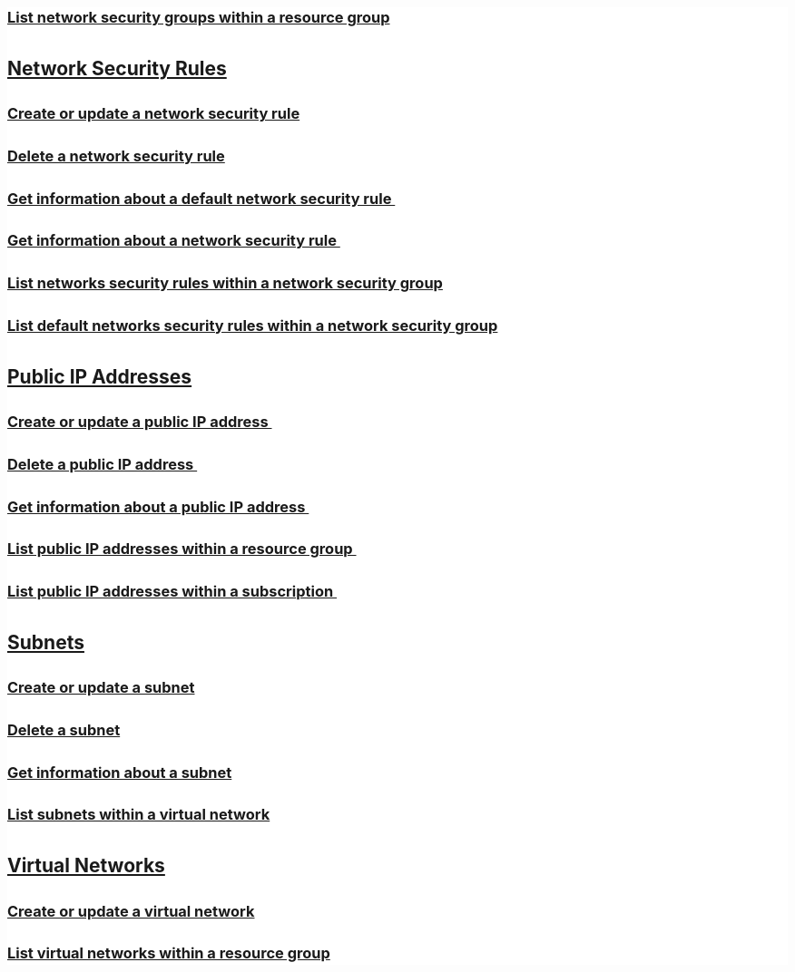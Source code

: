 ### [List network security groups within a resource group](NetworkREST/list-network-security-groups-within-a-resource-group.md)
## [Network Security Rules](NetworkREST/network-security-rules.md)
### [Create or update a network security rule](NetworkREST/create-or-update-a-network-security-rule.md)
### [Delete a network security rule](NetworkREST/delete-a-network-security-rule.md)
### [Get information about a default network security rule ](NetworkREST/get-information-about-a-default-network-security-rule .md)
### [Get information about a network security rule ](NetworkREST/get-information-about-a-network-security-rule .md)
### [List networks security rules within a network security group](NetworkREST/list-networks-security-rules-within-a-network-security-group.md)
### [List default networks security rules within a network security group](NetworkREST/list-default-networks-security-rules-within-a-network-security-group.md)
## [Public IP Addresses](NetworkREST/public-ip-addresses.md)
### [Create or update a public IP address ](NetworkREST/create-or-update-a-public-ip-address .md)
### [Delete a public IP address ](NetworkREST/delete-a-public-ip-address .md)
### [Get information about a public IP address ](NetworkREST/get-information-about-a-public-ip-address .md)
### [List public IP addresses within a resource group ](NetworkREST/list-public-ip-addresses-within-a-resource-group .md)
### [List public IP addresses within a subscription ](NetworkREST/list-public-ip-addresses-within-a-subscription .md)
## [Subnets](NetworkREST/subnets.md)
### [Create or update a subnet](NetworkREST/create-or-update-a-subnet.md)
### [Delete a subnet](NetworkREST/delete-a-subnet.md)
### [Get information about a subnet](NetworkREST/get-information-about-a-subnet.md)
### [List subnets within a virtual network](NetworkREST/list-subnets-within-a-virtual-network.md)
## [Virtual Networks](NetworkREST/virtual-networks.md)
### [Create or update a virtual network](NetworkREST/create-or-update-a-virtual-network.md)
### [List virtual networks within a resource group](NetworkREST/list-virtual-networks-within-a-resource-group.md)
